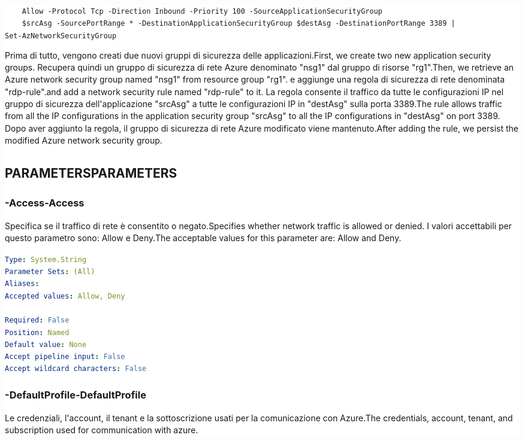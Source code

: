 ```
    Allow -Protocol Tcp -Direction Inbound -Priority 100 -SourceApplicationSecurityGroup
    $srcAsg -SourcePortRange * -DestinationApplicationSecurityGroup $destAsg -DestinationPortRange 3389 |
Set-AzNetworkSecurityGroup
```

<span data-ttu-id="ff642-115">Prima di tutto, vengono creati due nuovi gruppi di sicurezza delle applicazioni.</span><span class="sxs-lookup"><span data-stu-id="ff642-115">First, we create two new application security groups.</span></span> <span data-ttu-id="ff642-116">Recupera quindi un gruppo di sicurezza di rete Azure denominato "nsg1" dal gruppo di risorse "rg1".</span><span class="sxs-lookup"><span data-stu-id="ff642-116">Then, we retrieve an Azure network security group named "nsg1" from resource group "rg1".</span></span> <span data-ttu-id="ff642-117">e aggiunge una regola di sicurezza di rete denominata "rdp-rule".</span><span class="sxs-lookup"><span data-stu-id="ff642-117">and add a network security rule named "rdp-rule" to it.</span></span> <span data-ttu-id="ff642-118">La regola consente il traffico da tutte le configurazioni IP nel gruppo di sicurezza dell'applicazione "srcAsg" a tutte le configurazioni IP in "destAsg" sulla porta 3389.</span><span class="sxs-lookup"><span data-stu-id="ff642-118">The rule allows traffic from all the IP configurations in the application security group "srcAsg" to all the IP configurations in "destAsg" on port 3389.</span></span> <span data-ttu-id="ff642-119">Dopo aver aggiunto la regola, il gruppo di sicurezza di rete Azure modificato viene mantenuto.</span><span class="sxs-lookup"><span data-stu-id="ff642-119">After adding the rule, we persist the modified Azure network security group.</span></span>

## <span data-ttu-id="ff642-120">PARAMETERS</span><span class="sxs-lookup"><span data-stu-id="ff642-120">PARAMETERS</span></span>

### <span data-ttu-id="ff642-121">-Access</span><span class="sxs-lookup"><span data-stu-id="ff642-121">-Access</span></span>
<span data-ttu-id="ff642-122">Specifica se il traffico di rete è consentito o negato.</span><span class="sxs-lookup"><span data-stu-id="ff642-122">Specifies whether network traffic is allowed or denied.</span></span>
<span data-ttu-id="ff642-123">I valori accettabili per questo parametro sono: Allow e Deny.</span><span class="sxs-lookup"><span data-stu-id="ff642-123">The acceptable values for this parameter are: Allow and Deny.</span></span>

```yaml
Type: System.String
Parameter Sets: (All)
Aliases:
Accepted values: Allow, Deny

Required: False
Position: Named
Default value: None
Accept pipeline input: False
Accept wildcard characters: False
```

### <span data-ttu-id="ff642-124">-DefaultProfile</span><span class="sxs-lookup"><span data-stu-id="ff642-124">-DefaultProfile</span></span>
<span data-ttu-id="ff642-125">Le credenziali, l'account, il tenant e la sottoscrizione usati per la comunicazione con Azure.</span><span class="sxs-lookup"><span data-stu-id="ff642-125">The credentials, account, tenant, and subscription used for communication with azure.</span></span>
